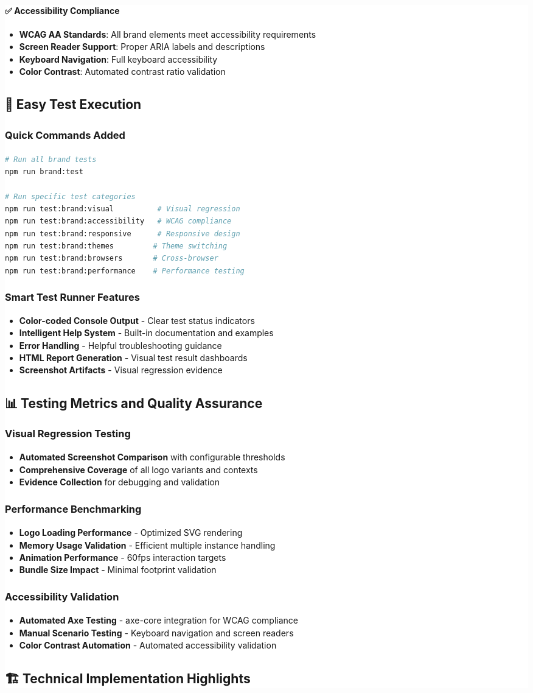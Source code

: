 #### ✅ Accessibility Compliance
- **WCAG AA Standards**: All brand elements meet accessibility requirements
- **Screen Reader Support**: Proper ARIA labels and descriptions
- **Keyboard Navigation**: Full keyboard accessibility
- **Color Contrast**: Automated contrast ratio validation

## 🚀 Easy Test Execution

### Quick Commands Added
```bash
# Run all brand tests
npm run brand:test

# Run specific test categories
npm run test:brand:visual          # Visual regression
npm run test:brand:accessibility   # WCAG compliance
npm run test:brand:responsive      # Responsive design
npm run test:brand:themes         # Theme switching
npm run test:brand:browsers       # Cross-browser
npm run test:brand:performance    # Performance testing
```

### Smart Test Runner Features
- **Color-coded Console Output** - Clear test status indicators
- **Intelligent Help System** - Built-in documentation and examples
- **Error Handling** - Helpful troubleshooting guidance
- **HTML Report Generation** - Visual test result dashboards
- **Screenshot Artifacts** - Visual regression evidence

## 📊 Testing Metrics and Quality Assurance

### Visual Regression Testing
- **Automated Screenshot Comparison** with configurable thresholds
- **Comprehensive Coverage** of all logo variants and contexts
- **Evidence Collection** for debugging and validation

### Performance Benchmarking  
- **Logo Loading Performance** - Optimized SVG rendering
- **Memory Usage Validation** - Efficient multiple instance handling
- **Animation Performance** - 60fps interaction targets
- **Bundle Size Impact** - Minimal footprint validation

### Accessibility Validation
- **Automated Axe Testing** - axe-core integration for WCAG compliance  
- **Manual Scenario Testing** - Keyboard navigation and screen readers
- **Color Contrast Automation** - Automated accessibility validation

## 🏗️ Technical Implementation Highlights
